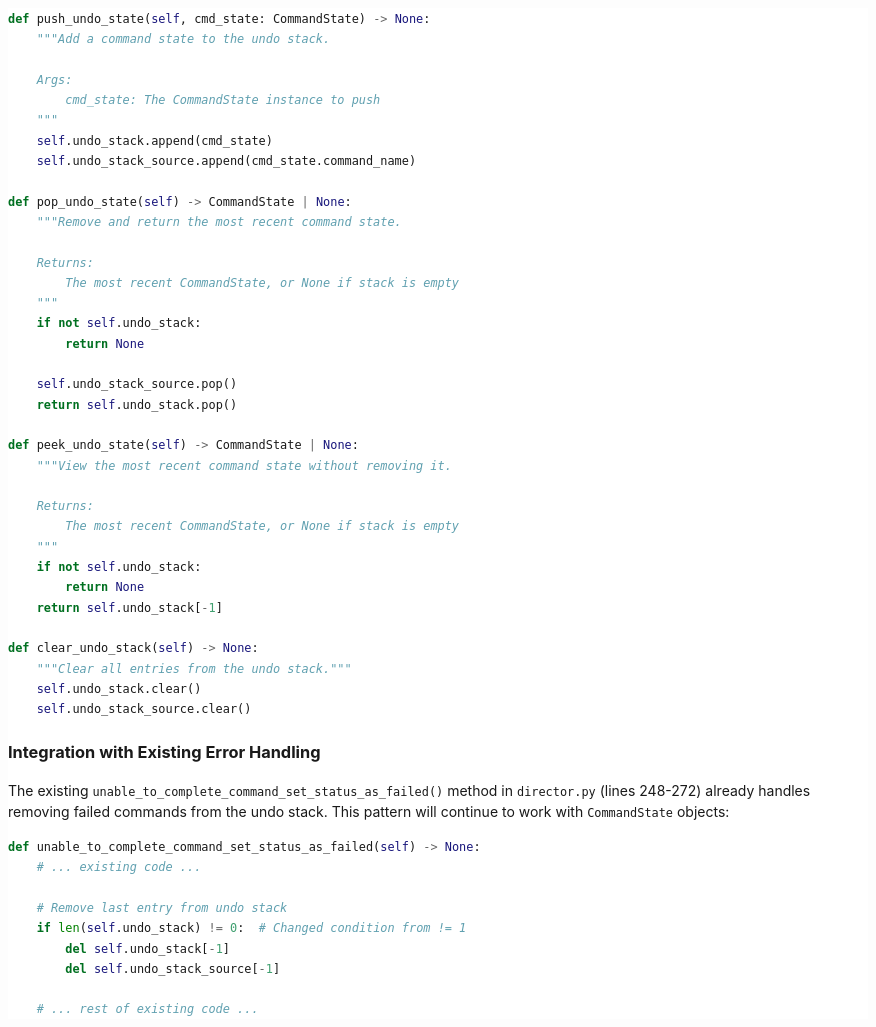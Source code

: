 ```python
def push_undo_state(self, cmd_state: CommandState) -> None:
    """Add a command state to the undo stack.

    Args:
        cmd_state: The CommandState instance to push
    """
    self.undo_stack.append(cmd_state)
    self.undo_stack_source.append(cmd_state.command_name)

def pop_undo_state(self) -> CommandState | None:
    """Remove and return the most recent command state.

    Returns:
        The most recent CommandState, or None if stack is empty
    """
    if not self.undo_stack:
        return None

    self.undo_stack_source.pop()
    return self.undo_stack.pop()

def peek_undo_state(self) -> CommandState | None:
    """View the most recent command state without removing it.

    Returns:
        The most recent CommandState, or None if stack is empty
    """
    if not self.undo_stack:
        return None
    return self.undo_stack[-1]

def clear_undo_stack(self) -> None:
    """Clear all entries from the undo stack."""
    self.undo_stack.clear()
    self.undo_stack_source.clear()
```

### Integration with Existing Error Handling

The existing `unable_to_complete_command_set_status_as_failed()` method in `director.py` (lines 248-272) already handles removing failed commands from the undo stack. This pattern will continue to work with `CommandState` objects:

```python
def unable_to_complete_command_set_status_as_failed(self) -> None:
    # ... existing code ...

    # Remove last entry from undo stack
    if len(self.undo_stack) != 0:  # Changed condition from != 1
        del self.undo_stack[-1]
        del self.undo_stack_source[-1]

    # ... rest of existing code ...
```

